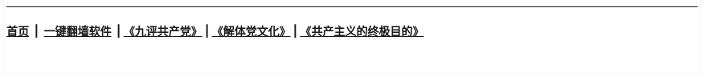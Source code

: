 
------------------------
#### [首页](https://github.com/gfw-breaker/banned-news/blob/master/README.md) &nbsp;|&nbsp; [一键翻墙软件](https://github.com/gfw-breaker/nogfw/blob/master/README.md) &nbsp;| [《九评共产党》](https://github.com/gfw-breaker/9ping.md/blob/master/README.md#九评之一评共产党是什么) | [《解体党文化》](https://github.com/gfw-breaker/jtdwh.md/blob/master/README.md) | [《共产主义的终极目的》](https://github.com/gfw-breaker/gczydzjmd.md/blob/master/README.md)


<img src='http://gfw-breaker.win/banned-news/pages/nsc413/n11901448.md' width='0px' height='0px'/>